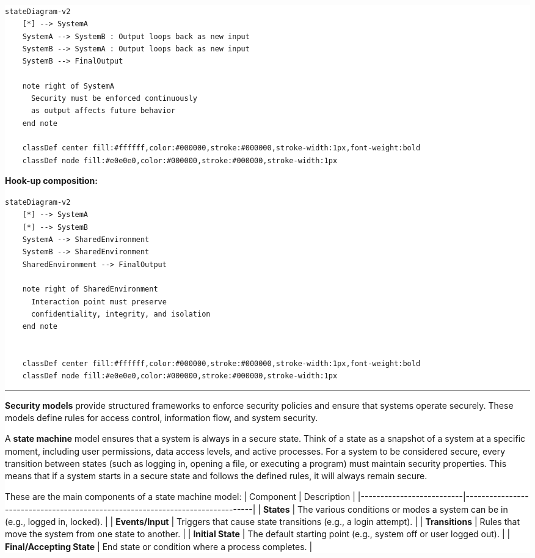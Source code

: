 ```mermaid
stateDiagram-v2
    [*] --> SystemA
    SystemA --> SystemB : Output loops back as new input
    SystemB --> SystemA : Output loops back as new input
    SystemB --> FinalOutput

    note right of SystemA
      Security must be enforced continuously
      as output affects future behavior
    end note

    classDef center fill:#ffffff,color:#000000,stroke:#000000,stroke-width:1px,font-weight:bold
    classDef node fill:#e0e0e0,color:#000000,stroke:#000000,stroke-width:1px
```

**Hook-up composition:**
```mermaid
stateDiagram-v2
    [*] --> SystemA
    [*] --> SystemB
    SystemA --> SharedEnvironment
    SystemB --> SharedEnvironment
    SharedEnvironment --> FinalOutput

    note right of SharedEnvironment
      Interaction point must preserve
      confidentiality, integrity, and isolation
    end note


    classDef center fill:#ffffff,color:#000000,stroke:#000000,stroke-width:1px,font-weight:bold
    classDef node fill:#e0e0e0,color:#000000,stroke:#000000,stroke-width:1px
```

---
**Security models** provide structured frameworks to enforce security policies and ensure that systems operate securely. These models define rules for access control, information flow, and system security. 

A **state machine** model ensures that a system is always in a secure state. Think of a state as a snapshot of a system at a specific moment, including user permissions, data access levels, and active processes.
For a system to be considered secure, every transition between states (such as logging in, opening a file, or executing a program) must maintain security properties. This means that if a system starts in a secure state and follows the defined rules, it will always remain secure.

These are the main components of a state machine model:
| Component                 | Description                                                                   |
|--------------------------|-------------------------------------------------------------------------------|
| **States**                | The various conditions or modes a system can be in (e.g., logged in, locked). |
| **Events/Input**          | Triggers that cause state transitions (e.g., a login attempt).                |
| **Transitions**           | Rules that move the system from one state to another.                         |
| **Initial State**         | The default starting point (e.g., system off or user logged out).             |
| **Final/Accepting State** | End state or condition where a process completes.                             |
